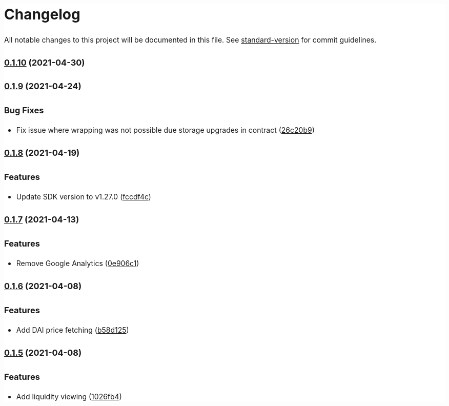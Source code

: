 # Changelog

All notable changes to this project will be documented in this file. See [standard-version](https://github.com/conventional-changelog/standard-version) for commit guidelines.

### [0.1.10](https://github.com/Pulse-Market/beta/compare/v0.1.9...v0.1.10) (2021-04-30)

### [0.1.9](https://github.com/Pulse-Market/beta/compare/v0.1.8...v0.1.9) (2021-04-24)


### Bug Fixes

* Fix issue where wrapping was not possible due storage upgrades in contract ([26c20b9](https://github.com/Pulse-Market/beta/commit/26c20b95d9a4260b420d3ec60f5dbd0b04fab7d3))

### [0.1.8](https://github.com/Pulse-Market/beta/compare/v0.1.7...v0.1.8) (2021-04-19)


### Features

* Update SDK version to v1.27.0 ([fccdf4c](https://github.com/Pulse-Market/beta/commit/fccdf4c7b0e90fb8ebe563e44759914f54fffbd2))

### [0.1.7](https://github.com/Pulse-Market/beta/compare/v0.1.6...v0.1.7) (2021-04-13)


### Features

* Remove Google Analytics ([0e906c1](https://github.com/Pulse-Market/beta/commit/0e906c1b961a2a02e8e3b6f5faf9c02a3bd9b1b8))

### [0.1.6](https://github.com/Pulse-Market/beta/compare/v0.1.5...v0.1.6) (2021-04-08)


### Features

* Add DAI price fetching ([b58d125](https://github.com/Pulse-Market/beta/commit/b58d125420491c1ef812e1204a69733f95bdecc3))

### [0.1.5](https://github.com/Pulse-Market/beta/compare/v0.1.4...v0.1.5) (2021-04-08)


### Features

* Add liquidity viewing ([1026fb4](https://github.com/Pulse-Market/beta/commit/1026fb43f1a336b81a3183734cfb5e437871c40e))
